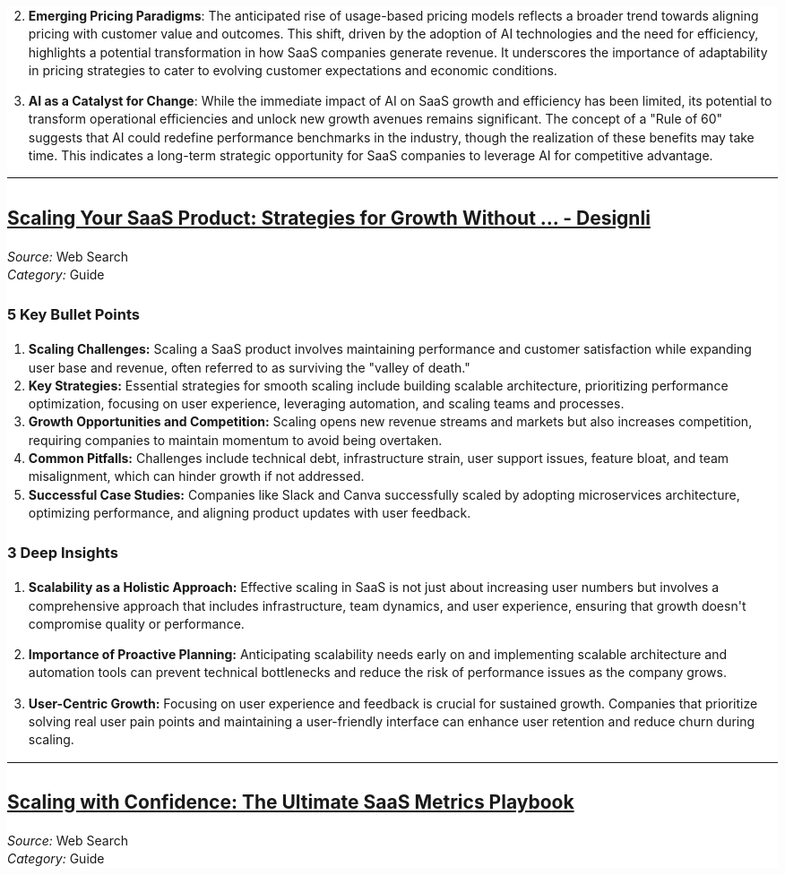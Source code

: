 2. **Emerging Pricing Paradigms**: The anticipated rise of usage-based pricing models reflects a broader trend towards aligning pricing with customer value and outcomes. This shift, driven by the adoption of AI technologies and the need for efficiency, highlights a potential transformation in how SaaS companies generate revenue. It underscores the importance of adaptability in pricing strategies to cater to evolving customer expectations and economic conditions.

3. **AI as a Catalyst for Change**: While the immediate impact of AI on SaaS growth and efficiency has been limited, its potential to transform operational efficiencies and unlock new growth avenues remains significant. The concept of a "Rule of 60" suggests that AI could redefine performance benchmarks in the industry, though the realization of these benefits may take time. This indicates a long-term strategic opportunity for SaaS companies to leverage AI for competitive advantage.

---

## [Scaling Your SaaS Product: Strategies for Growth Without ... - Designli](https://designli.co/blog/scaling-your-saas-product-strategies-for-growth-without-the-growing-pains)
*Source:* Web Search  
*Category:* Guide

### 5 Key Bullet Points
1. **Scaling Challenges:** Scaling a SaaS product involves maintaining performance and customer satisfaction while expanding user base and revenue, often referred to as surviving the "valley of death."
2. **Key Strategies:** Essential strategies for smooth scaling include building scalable architecture, prioritizing performance optimization, focusing on user experience, leveraging automation, and scaling teams and processes.
3. **Growth Opportunities and Competition:** Scaling opens new revenue streams and markets but also increases competition, requiring companies to maintain momentum to avoid being overtaken.
4. **Common Pitfalls:** Challenges include technical debt, infrastructure strain, user support issues, feature bloat, and team misalignment, which can hinder growth if not addressed.
5. **Successful Case Studies:** Companies like Slack and Canva successfully scaled by adopting microservices architecture, optimizing performance, and aligning product updates with user feedback.

### 3 Deep Insights
1. **Scalability as a Holistic Approach:** Effective scaling in SaaS is not just about increasing user numbers but involves a comprehensive approach that includes infrastructure, team dynamics, and user experience, ensuring that growth doesn't compromise quality or performance.
   
2. **Importance of Proactive Planning:** Anticipating scalability needs early on and implementing scalable architecture and automation tools can prevent technical bottlenecks and reduce the risk of performance issues as the company grows.

3. **User-Centric Growth:** Focusing on user experience and feedback is crucial for sustained growth. Companies that prioritize solving real user pain points and maintaining a user-friendly interface can enhance user retention and reduce churn during scaling.

---

## [Scaling with Confidence: The Ultimate SaaS Metrics Playbook](https://www.thesaascfo.com/scaling-with-confidence-the-ultimate-saas-metrics-playbook/)
*Source:* Web Search  
*Category:* Guide
